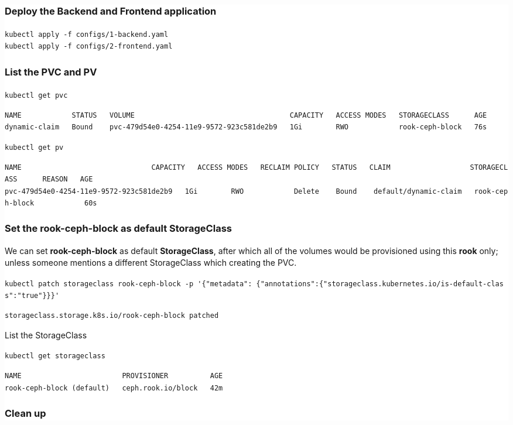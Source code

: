 ### Deploy the Backend and Frontend application

```command
kubectl apply -f configs/1-backend.yaml
kubectl apply -f configs/2-frontend.yaml
```

### List the **PVC** and **PV** 

```command
kubectl get pvc
```
```output
NAME            STATUS   VOLUME                                     CAPACITY   ACCESS MODES   STORAGECLASS      AGE
dynamic-claim   Bound    pvc-479d54e0-4254-11e9-9572-923c581de2b9   1Gi        RWO            rook-ceph-block   76s
```


```command
kubectl get pv
```
```output
NAME                               CAPACITY   ACCESS MODES   RECLAIM POLICY   STATUS   CLAIM                   STORAGECLASS      REASON   AGE
pvc-479d54e0-4254-11e9-9572-923c581de2b9   1Gi        RWO            Delete    Bound    default/dynamic-claim   rook-ceph-block            60s
```

### Set the **rook-ceph-block** as default  **StorageClass**
We can set **rook-ceph-block** as default  **StorageClass**, after which all of the volumes 
would be provisioned using this **rook** only; unless someone mentions a different StorageClass which 
creating the PVC.  

```command
kubectl patch storageclass rook-ceph-block -p '{"metadata": {"annotations":{"storageclass.kubernetes.io/is-default-class":"true"}}}'
```
```output
storageclass.storage.k8s.io/rook-ceph-block patched
```

List the StorageClass

```command
kubectl get storageclass
```
```output
NAME                        PROVISIONER          AGE
rook-ceph-block (default)   ceph.rook.io/block   42m
```

### Clean up
